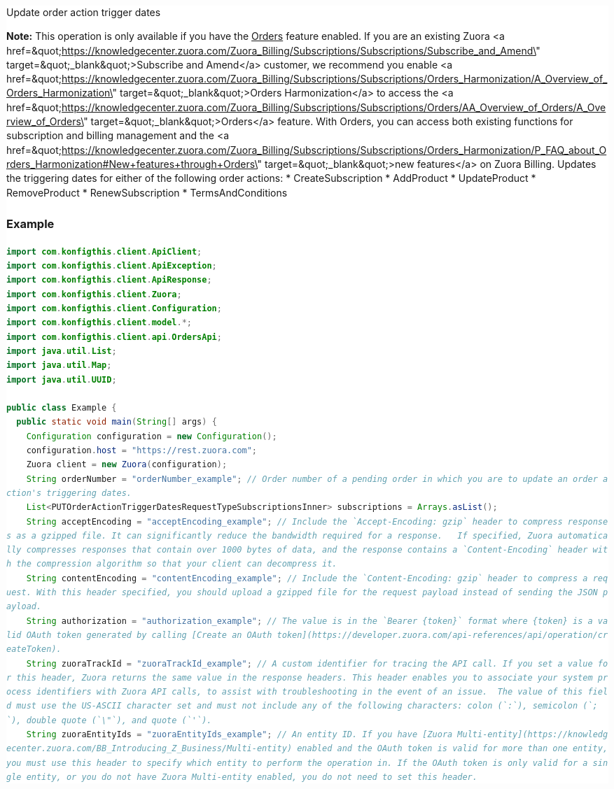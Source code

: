 Update order action trigger dates

**Note:** This operation is only available if you have the [Orders](https://knowledgecenter.zuora.com/BC_Subscription_Management/Orders/AA_Overview_of_Orders#Orders) feature enabled. If you are an existing Zuora &lt;a href&#x3D;\&quot;https://knowledgecenter.zuora.com/Zuora_Billing/Subscriptions/Subscriptions/Subscribe_and_Amend\&quot; target&#x3D;\&quot;_blank\&quot;&gt;Subscribe and Amend&lt;/a&gt; customer, we recommend you enable &lt;a href&#x3D;\&quot;https://knowledgecenter.zuora.com/Zuora_Billing/Subscriptions/Subscriptions/Orders_Harmonization/A_Overview_of_Orders_Harmonization\&quot; target&#x3D;\&quot;_blank\&quot;&gt;Orders Harmonization&lt;/a&gt; to access the &lt;a href&#x3D;\&quot;https://knowledgecenter.zuora.com/Zuora_Billing/Subscriptions/Subscriptions/Orders/AA_Overview_of_Orders/A_Overview_of_Orders\&quot; target&#x3D;\&quot;_blank\&quot;&gt;Orders&lt;/a&gt; feature. With Orders, you can access both existing functions for subscription and billing management and the &lt;a href&#x3D;\&quot;https://knowledgecenter.zuora.com/Zuora_Billing/Subscriptions/Subscriptions/Orders_Harmonization/P_FAQ_about_Orders_Harmonization#New+features+through+Orders\&quot; target&#x3D;\&quot;_blank\&quot;&gt;new features&lt;/a&gt; on Zuora Billing.  Updates the triggering dates for either of the following order actions:  * CreateSubscription  * AddProduct  * UpdateProduct  * RemoveProduct  * RenewSubscription  * TermsAndConditions 

### Example
```java
import com.konfigthis.client.ApiClient;
import com.konfigthis.client.ApiException;
import com.konfigthis.client.ApiResponse;
import com.konfigthis.client.Zuora;
import com.konfigthis.client.Configuration;
import com.konfigthis.client.model.*;
import com.konfigthis.client.api.OrdersApi;
import java.util.List;
import java.util.Map;
import java.util.UUID;

public class Example {
  public static void main(String[] args) {
    Configuration configuration = new Configuration();
    configuration.host = "https://rest.zuora.com";
    Zuora client = new Zuora(configuration);
    String orderNumber = "orderNumber_example"; // Order number of a pending order in which you are to update an order action's triggering dates.
    List<PUTOrderActionTriggerDatesRequestTypeSubscriptionsInner> subscriptions = Arrays.asList();
    String acceptEncoding = "acceptEncoding_example"; // Include the `Accept-Encoding: gzip` header to compress responses as a gzipped file. It can significantly reduce the bandwidth required for a response.   If specified, Zuora automatically compresses responses that contain over 1000 bytes of data, and the response contains a `Content-Encoding` header with the compression algorithm so that your client can decompress it. 
    String contentEncoding = "contentEncoding_example"; // Include the `Content-Encoding: gzip` header to compress a request. With this header specified, you should upload a gzipped file for the request payload instead of sending the JSON payload. 
    String authorization = "authorization_example"; // The value is in the `Bearer {token}` format where {token} is a valid OAuth token generated by calling [Create an OAuth token](https://developer.zuora.com/api-references/api/operation/createToken). 
    String zuoraTrackId = "zuoraTrackId_example"; // A custom identifier for tracing the API call. If you set a value for this header, Zuora returns the same value in the response headers. This header enables you to associate your system process identifiers with Zuora API calls, to assist with troubleshooting in the event of an issue.  The value of this field must use the US-ASCII character set and must not include any of the following characters: colon (`:`), semicolon (`;`), double quote (`\"`), and quote (`'`). 
    String zuoraEntityIds = "zuoraEntityIds_example"; // An entity ID. If you have [Zuora Multi-entity](https://knowledgecenter.zuora.com/BB_Introducing_Z_Business/Multi-entity) enabled and the OAuth token is valid for more than one entity, you must use this header to specify which entity to perform the operation in. If the OAuth token is only valid for a single entity, or you do not have Zuora Multi-entity enabled, you do not need to set this header. 
```